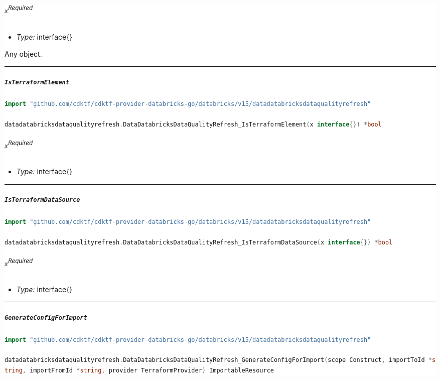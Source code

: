 ###### `x`<sup>Required</sup> <a name="x" id="@cdktf/provider-databricks.dataDatabricksDataQualityRefresh.DataDatabricksDataQualityRefresh.isConstruct.parameter.x"></a>

- *Type:* interface{}

Any object.

---

##### `IsTerraformElement` <a name="IsTerraformElement" id="@cdktf/provider-databricks.dataDatabricksDataQualityRefresh.DataDatabricksDataQualityRefresh.isTerraformElement"></a>

```go
import "github.com/cdktf/cdktf-provider-databricks-go/databricks/v15/datadatabricksdataqualityrefresh"

datadatabricksdataqualityrefresh.DataDatabricksDataQualityRefresh_IsTerraformElement(x interface{}) *bool
```

###### `x`<sup>Required</sup> <a name="x" id="@cdktf/provider-databricks.dataDatabricksDataQualityRefresh.DataDatabricksDataQualityRefresh.isTerraformElement.parameter.x"></a>

- *Type:* interface{}

---

##### `IsTerraformDataSource` <a name="IsTerraformDataSource" id="@cdktf/provider-databricks.dataDatabricksDataQualityRefresh.DataDatabricksDataQualityRefresh.isTerraformDataSource"></a>

```go
import "github.com/cdktf/cdktf-provider-databricks-go/databricks/v15/datadatabricksdataqualityrefresh"

datadatabricksdataqualityrefresh.DataDatabricksDataQualityRefresh_IsTerraformDataSource(x interface{}) *bool
```

###### `x`<sup>Required</sup> <a name="x" id="@cdktf/provider-databricks.dataDatabricksDataQualityRefresh.DataDatabricksDataQualityRefresh.isTerraformDataSource.parameter.x"></a>

- *Type:* interface{}

---

##### `GenerateConfigForImport` <a name="GenerateConfigForImport" id="@cdktf/provider-databricks.dataDatabricksDataQualityRefresh.DataDatabricksDataQualityRefresh.generateConfigForImport"></a>

```go
import "github.com/cdktf/cdktf-provider-databricks-go/databricks/v15/datadatabricksdataqualityrefresh"

datadatabricksdataqualityrefresh.DataDatabricksDataQualityRefresh_GenerateConfigForImport(scope Construct, importToId *string, importFromId *string, provider TerraformProvider) ImportableResource
```
